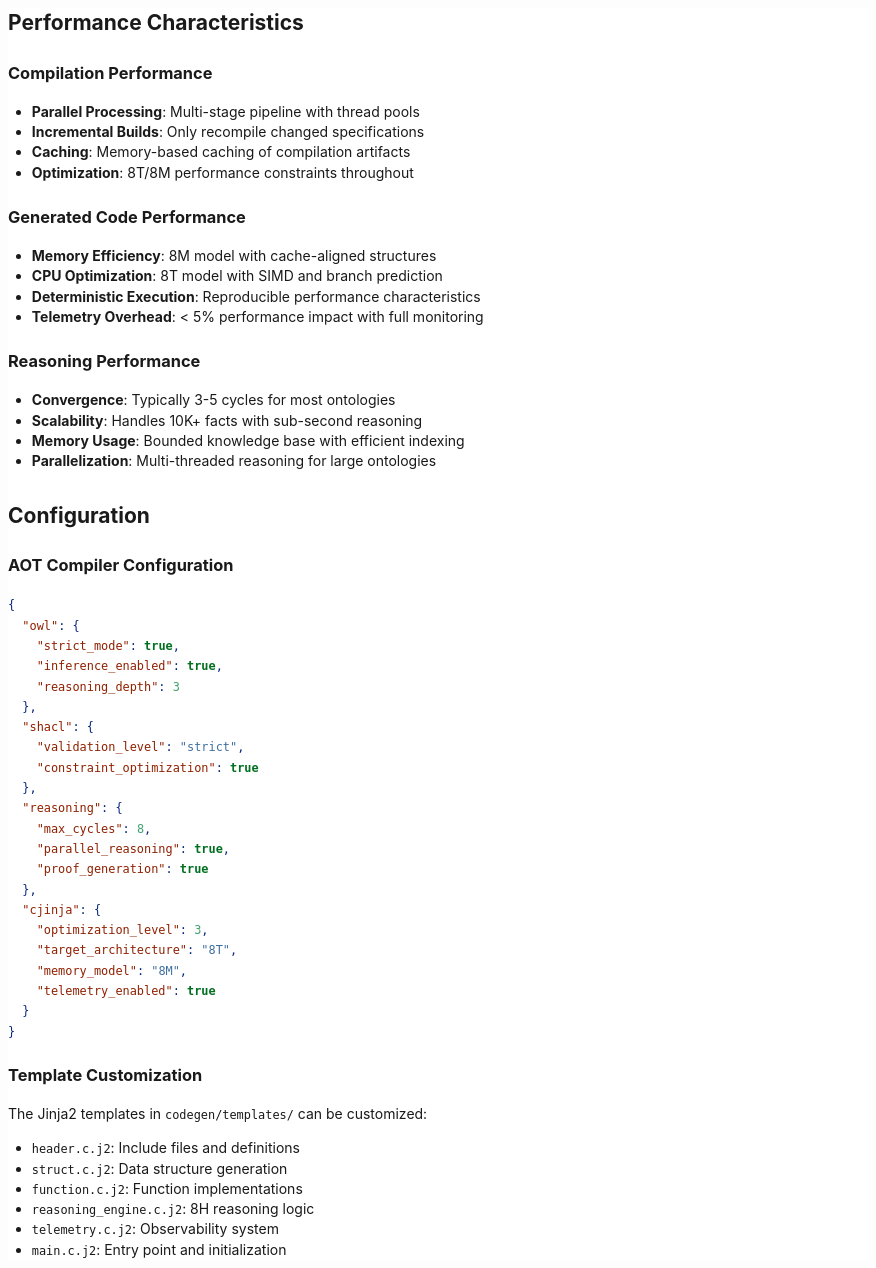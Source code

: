 ## Performance Characteristics

### Compilation Performance
- **Parallel Processing**: Multi-stage pipeline with thread pools
- **Incremental Builds**: Only recompile changed specifications
- **Caching**: Memory-based caching of compilation artifacts
- **Optimization**: 8T/8M performance constraints throughout

### Generated Code Performance
- **Memory Efficiency**: 8M model with cache-aligned structures
- **CPU Optimization**: 8T model with SIMD and branch prediction
- **Deterministic Execution**: Reproducible performance characteristics
- **Telemetry Overhead**: < 5% performance impact with full monitoring

### Reasoning Performance
- **Convergence**: Typically 3-5 cycles for most ontologies
- **Scalability**: Handles 10K+ facts with sub-second reasoning
- **Memory Usage**: Bounded knowledge base with efficient indexing
- **Parallelization**: Multi-threaded reasoning for large ontologies

## Configuration

### AOT Compiler Configuration
```json
{
  "owl": {
    "strict_mode": true,
    "inference_enabled": true,
    "reasoning_depth": 3
  },
  "shacl": {
    "validation_level": "strict",
    "constraint_optimization": true
  },
  "reasoning": {
    "max_cycles": 8,
    "parallel_reasoning": true,
    "proof_generation": true
  },
  "cjinja": {
    "optimization_level": 3,
    "target_architecture": "8T",
    "memory_model": "8M",
    "telemetry_enabled": true
  }
}
```

### Template Customization
The Jinja2 templates in `codegen/templates/` can be customized:
- `header.c.j2`: Include files and definitions
- `struct.c.j2`: Data structure generation
- `function.c.j2`: Function implementations
- `reasoning_engine.c.j2`: 8H reasoning logic
- `telemetry.c.j2`: Observability system
- `main.c.j2`: Entry point and initialization

